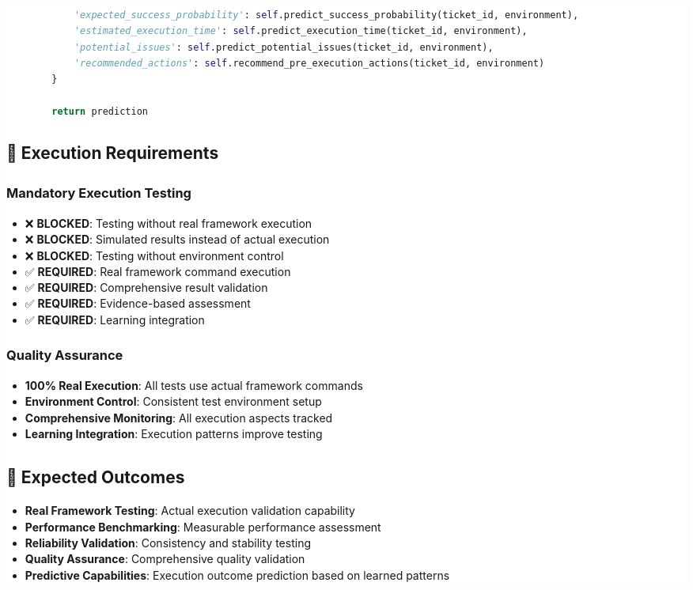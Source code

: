 ```python
            'expected_success_probability': self.predict_success_probability(ticket_id, environment),
            'estimated_execution_time': self.predict_execution_time(ticket_id, environment),
            'potential_issues': self.predict_potential_issues(ticket_id, environment),
            'recommended_actions': self.recommend_pre_execution_actions(ticket_id, environment)
        }
        
        return prediction
```

## 🚨 Execution Requirements

### Mandatory Execution Testing
- ❌ **BLOCKED**: Testing without real framework execution
- ❌ **BLOCKED**: Simulated results instead of actual execution
- ❌ **BLOCKED**: Testing without environment control
- ✅ **REQUIRED**: Real framework command execution
- ✅ **REQUIRED**: Comprehensive result validation
- ✅ **REQUIRED**: Evidence-based assessment
- ✅ **REQUIRED**: Learning integration

### Quality Assurance
- **100% Real Execution**: All tests use actual framework commands
- **Environment Control**: Consistent test environment setup
- **Comprehensive Monitoring**: All execution aspects tracked
- **Learning Integration**: Execution patterns improve testing

## 🎯 Expected Outcomes

- **Real Framework Testing**: Actual execution validation capability
- **Performance Benchmarking**: Measurable performance assessment
- **Reliability Validation**: Consistency and stability testing
- **Quality Assurance**: Comprehensive quality validation
- **Predictive Capabilities**: Execution outcome prediction based on learned patterns